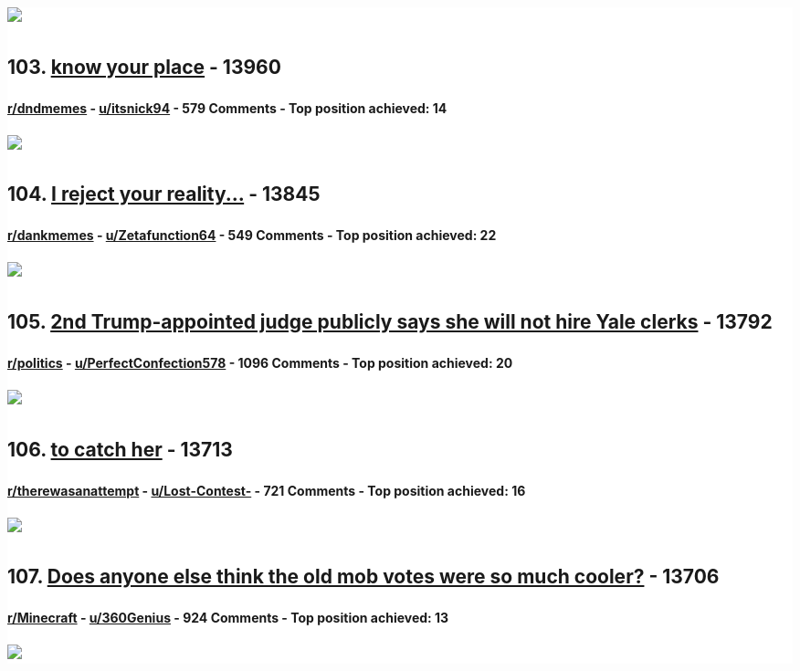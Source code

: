 <a href="https://i.redd.it/43foypftjus91.jpg"><img src="https://b.thumbs.redditmedia.com/-U5BxlNqiUH6PF7hKk8hhTVqDpbuIIaOJqEvUpvBI1s.jpg"></img></a>

## 103. [know your place](http://reddit.com/r/dndmemes/comments/xzvmnn/know_your_place/) - 13960
#### [r/dndmemes](http://reddit.com/r/dndmemes) - [u/itsnick94](http://reddit.com/u/itsnick94) - 579 Comments - Top position achieved: 14

<a href="https://i.redd.it/qt9vwvagcus91.jpg"><img src="https://b.thumbs.redditmedia.com/59JvhJimiyDPusBEEfs4AjF-pnnF9VyhHpWxlLR4IqA.jpg"></img></a>

## 104. [I reject your reality...](http://reddit.com/r/dankmemes/comments/xzr7h9/i_reject_your_reality/) - 13845
#### [r/dankmemes](http://reddit.com/r/dankmemes) - [u/Zetafunction64](http://reddit.com/u/Zetafunction64) - 549 Comments - Top position achieved: 22

<a href="https://i.redd.it/8yhiof74fts91.jpg"><img src="https://b.thumbs.redditmedia.com/tztGl3BWeSdHkyq6NcSZkqcGWWjd5VNkZ_7sUm6OQxQ.jpg"></img></a>

## 105. [2nd Trump-appointed judge publicly says she will not hire Yale clerks](http://reddit.com/r/politics/comments/xzni5q/2nd_trumpappointed_judge_publicly_says_she_will/) - 13792
#### [r/politics](http://reddit.com/r/politics) - [u/PerfectConfection578](http://reddit.com/u/PerfectConfection578) - 1096 Comments - Top position achieved: 20

<a href="https://www.reuters.com/legal/government/2nd-trump-appointed-judge-publicly-says-she-will-not-hire-yale-clerks-2022-10-07/"><img src="https://b.thumbs.redditmedia.com/YLEVcxOXUiNQFilbtIwzitnnCEoGvEynxumcEDZ9lsE.jpg"></img></a>

## 106. [to catch her](http://reddit.com/r/therewasanattempt/comments/xzj5gd/to_catch_her/) - 13713
#### [r/therewasanattempt](http://reddit.com/r/therewasanattempt) - [u/Lost-Contest-](http://reddit.com/u/Lost-Contest-) - 721 Comments - Top position achieved: 16

<a href="https://v.redd.it/7oj2b3rcgrs91"><img src="https://b.thumbs.redditmedia.com/Ms-HfRXQUE-3ZvqrBG8VBr2OViPwTTJF81UAEOOm00w.jpg"></img></a>

## 107. [Does anyone else think the old mob votes were so much cooler?](http://reddit.com/r/Minecraft/comments/xzjvvl/does_anyone_else_think_the_old_mob_votes_were_so/) - 13706
#### [r/Minecraft](http://reddit.com/r/Minecraft) - [u/360Genius](http://reddit.com/u/360Genius) - 924 Comments - Top position achieved: 13

<a href="https://i.redd.it/poodfx6rrrs91.png"><img src="https://b.thumbs.redditmedia.com/3vcf1I-2hFC3bOUWJ8Wkzw659niOAF2-KMBGQnpvcJQ.jpg"></img></a>
